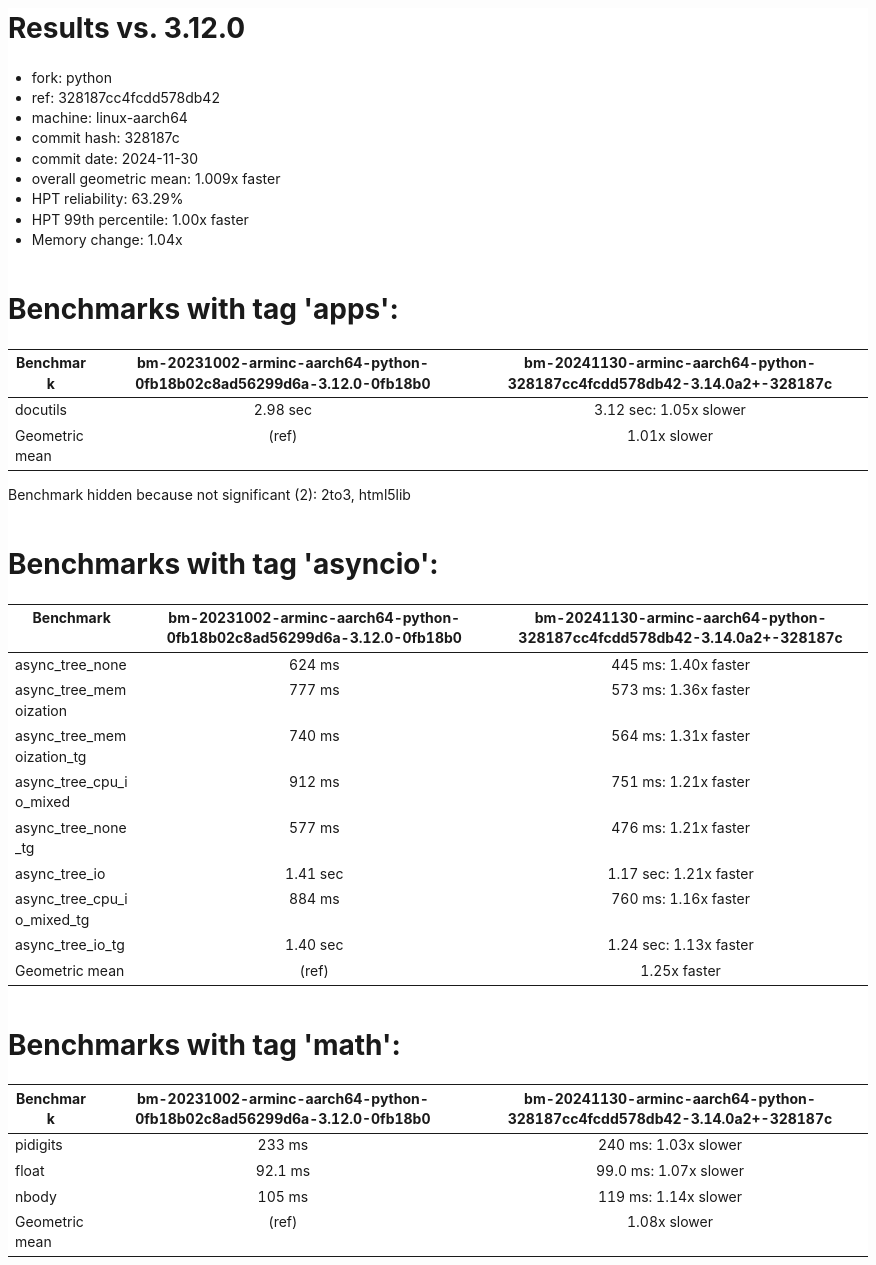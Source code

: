 # Results vs. 3.12.0

- fork: python
- ref: 328187cc4fcdd578db42
- machine: linux-aarch64
- commit hash: 328187c
- commit date: 2024-11-30
- overall geometric mean: 1.009x faster
- HPT reliability: 63.29%
- HPT 99th percentile: 1.00x faster
- Memory change: 1.04x

Benchmarks with tag 'apps':
===========================

| Benchmark      | bm-20231002-arminc-aarch64-python-0fb18b02c8ad56299d6a-3.12.0-0fb18b0 | bm-20241130-arminc-aarch64-python-328187cc4fcdd578db42-3.14.0a2+-328187c |
|----------------|:---------------------------------------------------------------------:|:------------------------------------------------------------------------:|
| docutils       | 2.98 sec                                                              | 3.12 sec: 1.05x slower                                                   |
| Geometric mean | (ref)                                                                 | 1.01x slower                                                             |

Benchmark hidden because not significant (2): 2to3, html5lib

Benchmarks with tag 'asyncio':
==============================

| Benchmark                  | bm-20231002-arminc-aarch64-python-0fb18b02c8ad56299d6a-3.12.0-0fb18b0 | bm-20241130-arminc-aarch64-python-328187cc4fcdd578db42-3.14.0a2+-328187c |
|----------------------------|:---------------------------------------------------------------------:|:------------------------------------------------------------------------:|
| async_tree_none            | 624 ms                                                                | 445 ms: 1.40x faster                                                     |
| async_tree_memoization     | 777 ms                                                                | 573 ms: 1.36x faster                                                     |
| async_tree_memoization_tg  | 740 ms                                                                | 564 ms: 1.31x faster                                                     |
| async_tree_cpu_io_mixed    | 912 ms                                                                | 751 ms: 1.21x faster                                                     |
| async_tree_none_tg         | 577 ms                                                                | 476 ms: 1.21x faster                                                     |
| async_tree_io              | 1.41 sec                                                              | 1.17 sec: 1.21x faster                                                   |
| async_tree_cpu_io_mixed_tg | 884 ms                                                                | 760 ms: 1.16x faster                                                     |
| async_tree_io_tg           | 1.40 sec                                                              | 1.24 sec: 1.13x faster                                                   |
| Geometric mean             | (ref)                                                                 | 1.25x faster                                                             |

Benchmarks with tag 'math':
===========================

| Benchmark      | bm-20231002-arminc-aarch64-python-0fb18b02c8ad56299d6a-3.12.0-0fb18b0 | bm-20241130-arminc-aarch64-python-328187cc4fcdd578db42-3.14.0a2+-328187c |
|----------------|:---------------------------------------------------------------------:|:------------------------------------------------------------------------:|
| pidigits       | 233 ms                                                                | 240 ms: 1.03x slower                                                     |
| float          | 92.1 ms                                                               | 99.0 ms: 1.07x slower                                                    |
| nbody          | 105 ms                                                                | 119 ms: 1.14x slower                                                     |
| Geometric mean | (ref)                                                                 | 1.08x slower                                                             |
